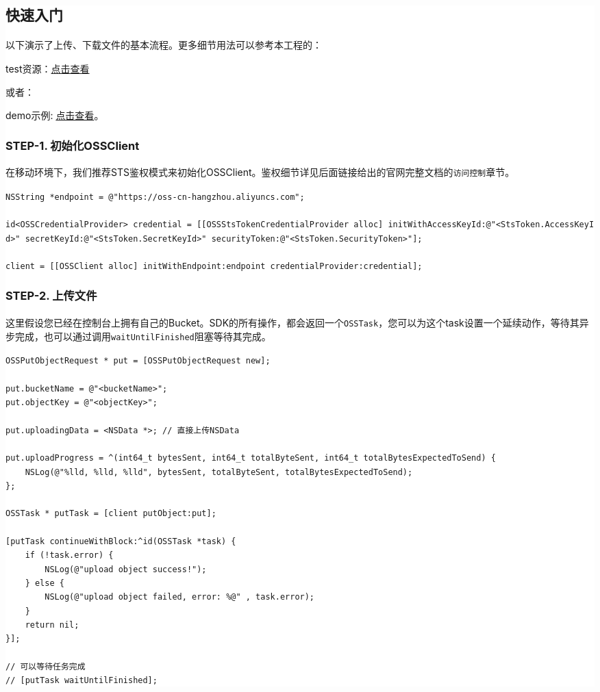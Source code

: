 ## 快速入门

以下演示了上传、下载文件的基本流程。更多细节用法可以参考本工程的：

test资源：[点击查看](https://github.com/aliyun/AliyunOSSiOS/tree/master/AliyunOSSiOSTests)

或者：

demo示例: [点击查看](https://github.com/alibaba/alicloud-ios-demo)。

### STEP-1. 初始化OSSClient

在移动环境下，我们推荐STS鉴权模式来初始化OSSClient。鉴权细节详见后面链接给出的官网完整文档的`访问控制`章节。

```objc
NSString *endpoint = @"https://oss-cn-hangzhou.aliyuncs.com";

id<OSSCredentialProvider> credential = [[OSSStsTokenCredentialProvider alloc] initWithAccessKeyId:@"<StsToken.AccessKeyId>" secretKeyId:@"<StsToken.SecretKeyId>" securityToken:@"<StsToken.SecurityToken>"];

client = [[OSSClient alloc] initWithEndpoint:endpoint credentialProvider:credential];

```

### STEP-2. 上传文件

这里假设您已经在控制台上拥有自己的Bucket。SDK的所有操作，都会返回一个`OSSTask`，您可以为这个task设置一个延续动作，等待其异步完成，也可以通过调用`waitUntilFinished`阻塞等待其完成。

```objc
OSSPutObjectRequest * put = [OSSPutObjectRequest new];

put.bucketName = @"<bucketName>";
put.objectKey = @"<objectKey>";

put.uploadingData = <NSData *>; // 直接上传NSData

put.uploadProgress = ^(int64_t bytesSent, int64_t totalByteSent, int64_t totalBytesExpectedToSend) {
	NSLog(@"%lld, %lld, %lld", bytesSent, totalByteSent, totalBytesExpectedToSend);
};

OSSTask * putTask = [client putObject:put];

[putTask continueWithBlock:^id(OSSTask *task) {
	if (!task.error) {
		NSLog(@"upload object success!");
	} else {
		NSLog(@"upload object failed, error: %@" , task.error);
	}
	return nil;
}];

// 可以等待任务完成
// [putTask waitUntilFinished];

```
